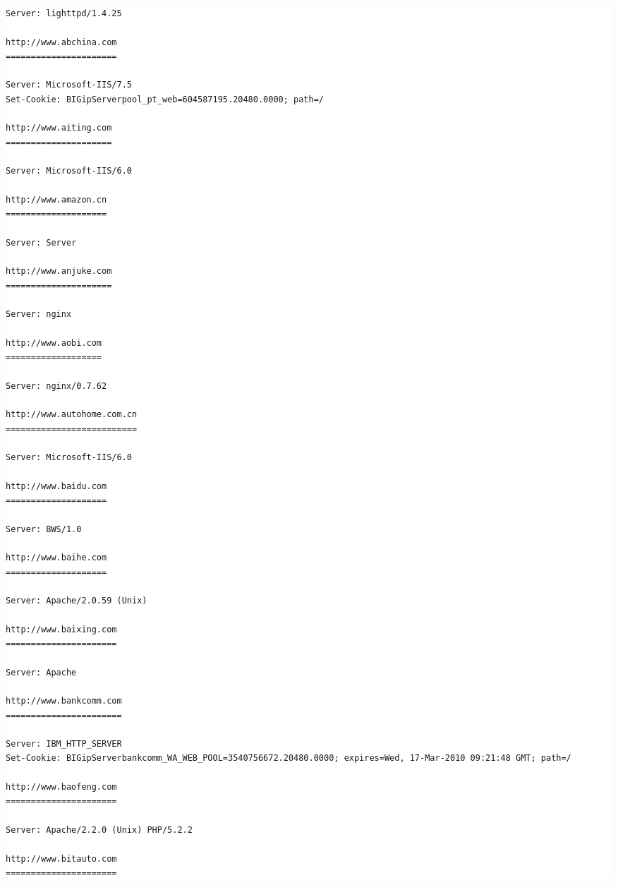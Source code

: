     Server: lighttpd/1.4.25

    http://www.abchina.com
    ======================

    Server: Microsoft-IIS/7.5
    Set-Cookie: BIGipServerpool_pt_web=604587195.20480.0000; path=/

    http://www.aiting.com
    =====================

    Server: Microsoft-IIS/6.0

    http://www.amazon.cn
    ====================

    Server: Server

    http://www.anjuke.com
    =====================

    Server: nginx

    http://www.aobi.com
    ===================

    Server: nginx/0.7.62

    http://www.autohome.com.cn
    ==========================

    Server: Microsoft-IIS/6.0

    http://www.baidu.com
    ====================

    Server: BWS/1.0

    http://www.baihe.com
    ====================

    Server: Apache/2.0.59 (Unix)

    http://www.baixing.com
    ======================

    Server: Apache

    http://www.bankcomm.com
    =======================

    Server: IBM_HTTP_SERVER
    Set-Cookie: BIGipServerbankcomm_WA_WEB_POOL=3540756672.20480.0000; expires=Wed, 17-Mar-2010 09:21:48 GMT; path=/

    http://www.baofeng.com
    ======================

    Server: Apache/2.2.0 (Unix) PHP/5.2.2

    http://www.bitauto.com
    ======================
